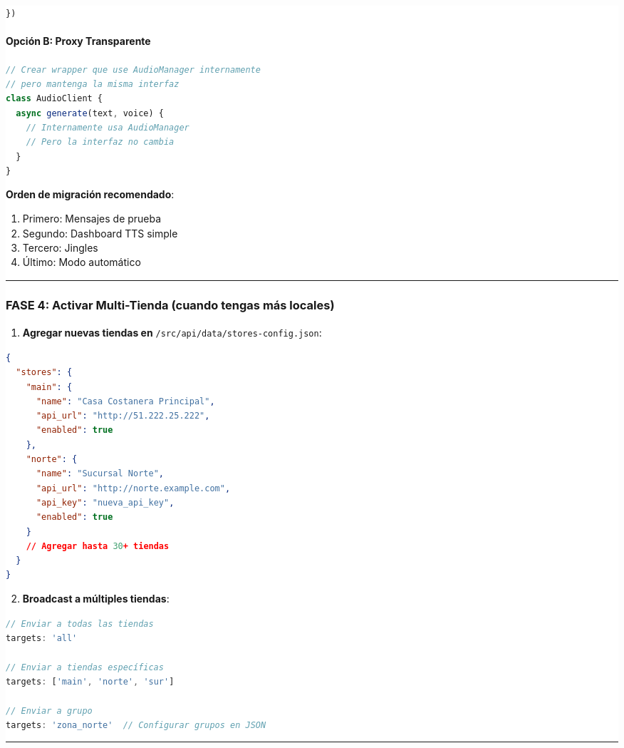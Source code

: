 ```javascript
})
```

#### Opción B: Proxy Transparente
```javascript
// Crear wrapper que use AudioManager internamente
// pero mantenga la misma interfaz
class AudioClient {
  async generate(text, voice) {
    // Internamente usa AudioManager
    // Pero la interfaz no cambia
  }
}
```

**Orden de migración recomendado**:
1. Primero: Mensajes de prueba
2. Segundo: Dashboard TTS simple
3. Tercero: Jingles
4. Último: Modo automático

---

### **FASE 4: Activar Multi-Tienda (cuando tengas más locales)**

1. **Agregar nuevas tiendas en** `/src/api/data/stores-config.json`:
```json
{
  "stores": {
    "main": { 
      "name": "Casa Costanera Principal",
      "api_url": "http://51.222.25.222",
      "enabled": true
    },
    "norte": {
      "name": "Sucursal Norte",
      "api_url": "http://norte.example.com",
      "api_key": "nueva_api_key",
      "enabled": true
    }
    // Agregar hasta 30+ tiendas
  }
}
```

2. **Broadcast a múltiples tiendas**:
```javascript
// Enviar a todas las tiendas
targets: 'all'

// Enviar a tiendas específicas
targets: ['main', 'norte', 'sur']

// Enviar a grupo
targets: 'zona_norte'  // Configurar grupos en JSON
```

---